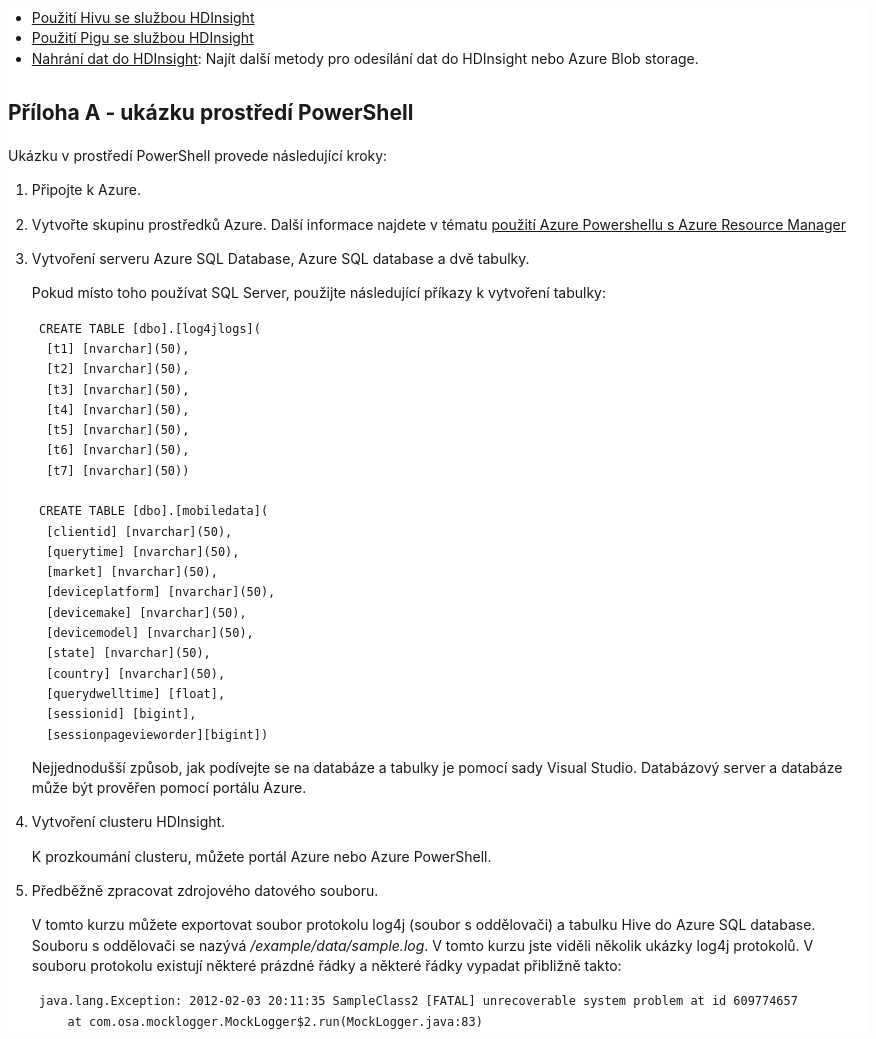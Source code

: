 * [Použití Hivu se službou HDInsight](../hdinsight-use-hive.md)
* [Použití Pigu se službou HDInsight](../hdinsight-use-pig.md)
* [Nahrání dat do HDInsight][hdinsight-upload-data]: Najít další metody pro odesílání dat do HDInsight nebo Azure Blob storage.

## <a name="appendix-a---a-powershell-sample"></a>Příloha A - ukázku prostředí PowerShell
Ukázku v prostředí PowerShell provede následující kroky:

1. Připojte k Azure.
2. Vytvořte skupinu prostředků Azure. Další informace najdete v tématu [použití Azure Powershellu s Azure Resource Manager](../../azure-resource-manager/powershell-azure-resource-manager.md)
3. Vytvoření serveru Azure SQL Database, Azure SQL database a dvě tabulky. 
   
    Pokud místo toho používat SQL Server, použijte následující příkazy k vytvoření tabulky:
   
        CREATE TABLE [dbo].[log4jlogs](
         [t1] [nvarchar](50),
         [t2] [nvarchar](50),
         [t3] [nvarchar](50),
         [t4] [nvarchar](50),
         [t5] [nvarchar](50),
         [t6] [nvarchar](50),
         [t7] [nvarchar](50))
   
        CREATE TABLE [dbo].[mobiledata](
         [clientid] [nvarchar](50),
         [querytime] [nvarchar](50),
         [market] [nvarchar](50),
         [deviceplatform] [nvarchar](50),
         [devicemake] [nvarchar](50),
         [devicemodel] [nvarchar](50),
         [state] [nvarchar](50),
         [country] [nvarchar](50),
         [querydwelltime] [float],
         [sessionid] [bigint],
         [sessionpagevieworder][bigint])
   
    Nejjednodušší způsob, jak podívejte se na databáze a tabulky je pomocí sady Visual Studio. Databázový server a databáze může být prověřen pomocí portálu Azure.
4. Vytvoření clusteru HDInsight.
   
    K prozkoumání clusteru, můžete portál Azure nebo Azure PowerShell.
5. Předběžně zpracovat zdrojového datového souboru.
   
    V tomto kurzu můžete exportovat soubor protokolu log4j (soubor s oddělovači) a tabulku Hive do Azure SQL database. Souboru s oddělovači se nazývá */example/data/sample.log*. V tomto kurzu jste viděli několik ukázky log4j protokolů. V souboru protokolu existují některé prázdné řádky a některé řádky vypadat přibližně takto:
   
        java.lang.Exception: 2012-02-03 20:11:35 SampleClass2 [FATAL] unrecoverable system problem at id 609774657
            at com.osa.mocklogger.MockLogger$2.run(MockLogger.java:83)
   

[azure-management-portal]: https://portal.azure.com/
[hdinsight-versions]:  ../hdinsight-component-versioning.md
[hdinsight-provision]: ../hdinsight-hadoop-provision-linux-clusters.md
[hdinsight-storage]: ../hdinsight-hadoop-use-blob-storage.md
[hdinsight-analyze-flight-data]: hdinsight-analyze-flight-delay-data.md
[hdinsight-use-oozie]: hdinsight-use-oozie.md
[hdinsight-upload-data]: ../hdinsight-upload-data.md
[sqldatabase-get-started]: ../../sql-database/sql-database-get-started.md
[sqldatabase-create-configue]: ../../sql-database/sql-database-get-started.md
[powershell-start]: http://technet.microsoft.com/library/hh847889.aspx
[powershell-install]: /powershell/azureps-cmdlets-docs
[powershell-script]: http://technet.microsoft.com/library/ee176949.aspx
[sqoop-user-guide-1.4.4]: https://sqoop.apache.org/docs/1.4.4/SqoopUserGuide.html